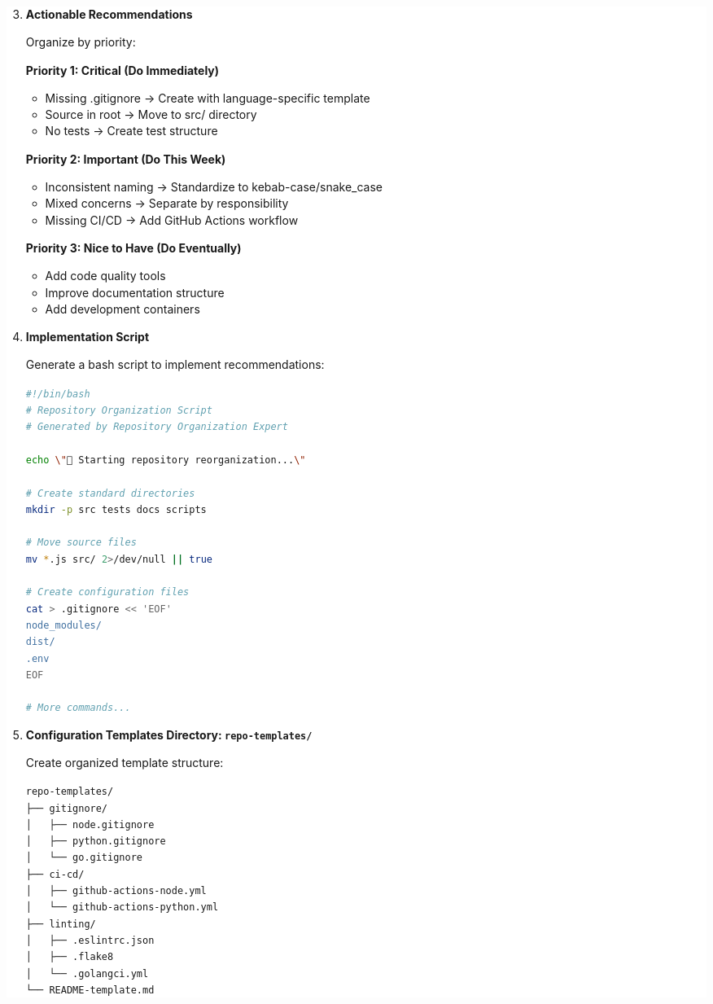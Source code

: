 3. **Actionable Recommendations**

   Organize by priority:

   **Priority 1: Critical (Do Immediately)**
   - Missing .gitignore → Create with language-specific template
   - Source in root → Move to src/ directory
   - No tests → Create test structure

   **Priority 2: Important (Do This Week)**
   - Inconsistent naming → Standardize to kebab-case/snake_case
   - Mixed concerns → Separate by responsibility
   - Missing CI/CD → Add GitHub Actions workflow

   **Priority 3: Nice to Have (Do Eventually)**
   - Add code quality tools
   - Improve documentation structure
   - Add development containers

4. **Implementation Script**

   Generate a bash script to implement recommendations:

   ```bash
   #!/bin/bash
   # Repository Organization Script
   # Generated by Repository Organization Expert
   
   echo \"🚀 Starting repository reorganization...\"
   
   # Create standard directories
   mkdir -p src tests docs scripts
   
   # Move source files
   mv *.js src/ 2>/dev/null || true
   
   # Create configuration files
   cat > .gitignore << 'EOF'
   node_modules/
   dist/
   .env
   EOF
   
   # More commands...
   ```

5. **Configuration Templates Directory: `repo-templates/`**

   Create organized template structure:

   ```bash
   repo-templates/
   ├── gitignore/
   │   ├── node.gitignore
   │   ├── python.gitignore
   │   └── go.gitignore
   ├── ci-cd/
   │   ├── github-actions-node.yml
   │   └── github-actions-python.yml
   ├── linting/
   │   ├── .eslintrc.json
   │   ├── .flake8
   │   └── .golangci.yml
   └── README-template.md
   ```
